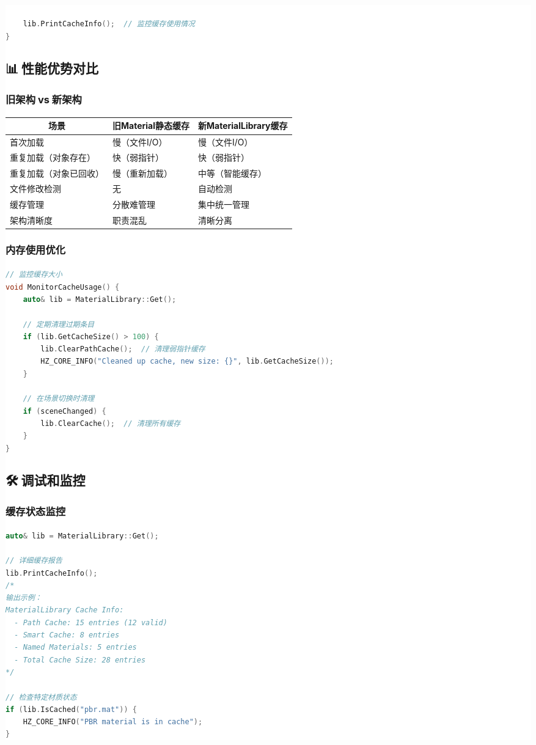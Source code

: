 ```cpp
    
    lib.PrintCacheInfo();  // 监控缓存使用情况
}
```

## 📊 **性能优势对比**

### **旧架构 vs 新架构**

| 场景 | 旧Material静态缓存 | 新MaterialLibrary缓存 |
|------|-------------------|----------------------|
| 首次加载 | 慢（文件I/O） | 慢（文件I/O） |
| 重复加载（对象存在） | 快（弱指针） | 快（弱指针） |
| 重复加载（对象已回收） | 慢（重新加载） | 中等（智能缓存） |
| 文件修改检测 | 无 | 自动检测 |
| 缓存管理 | 分散难管理 | 集中统一管理 |
| 架构清晰度 | 职责混乱 | 清晰分离 |

### **内存使用优化**
```cpp
// 监控缓存大小
void MonitorCacheUsage() {
    auto& lib = MaterialLibrary::Get();
    
    // 定期清理过期条目
    if (lib.GetCacheSize() > 100) {
        lib.ClearPathCache();  // 清理弱指针缓存
        HZ_CORE_INFO("Cleaned up cache, new size: {}", lib.GetCacheSize());
    }
    
    // 在场景切换时清理
    if (sceneChanged) {
        lib.ClearCache();  // 清理所有缓存
    }
}
```

## 🛠️ **调试和监控**

### **缓存状态监控**
```cpp
auto& lib = MaterialLibrary::Get();

// 详细缓存报告
lib.PrintCacheInfo();
/*
输出示例：
MaterialLibrary Cache Info:
  - Path Cache: 15 entries (12 valid)
  - Smart Cache: 8 entries  
  - Named Materials: 5 entries
  - Total Cache Size: 28 entries
*/

// 检查特定材质状态
if (lib.IsCached("pbr.mat")) {
    HZ_CORE_INFO("PBR material is in cache");
}
```